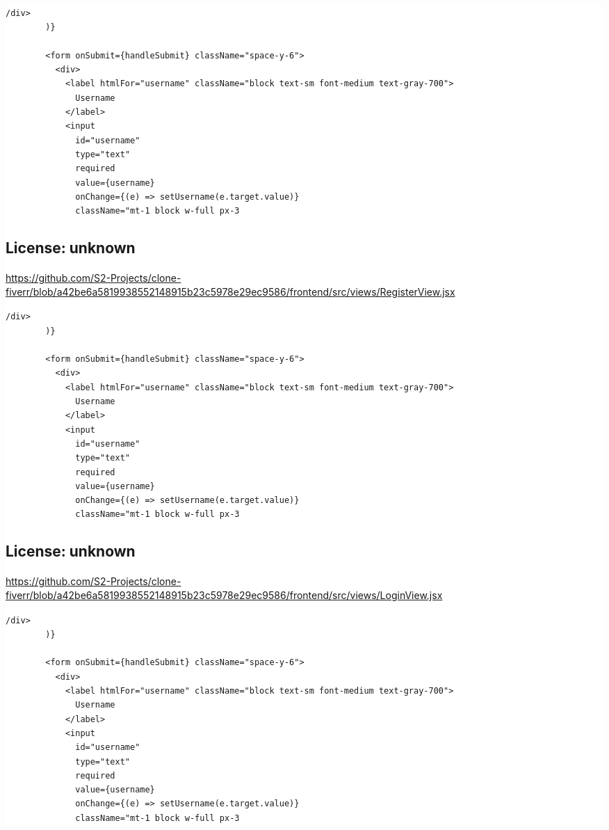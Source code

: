```
/div>
        )}

        <form onSubmit={handleSubmit} className="space-y-6">
          <div>
            <label htmlFor="username" className="block text-sm font-medium text-gray-700">
              Username
            </label>
            <input
              id="username"
              type="text"
              required
              value={username}
              onChange={(e) => setUsername(e.target.value)}
              className="mt-1 block w-full px-3
```


## License: unknown
https://github.com/S2-Projects/clone-fiverr/blob/a42be6a5819938552148915b23c5978e29ec9586/frontend/src/views/RegisterView.jsx

```
/div>
        )}

        <form onSubmit={handleSubmit} className="space-y-6">
          <div>
            <label htmlFor="username" className="block text-sm font-medium text-gray-700">
              Username
            </label>
            <input
              id="username"
              type="text"
              required
              value={username}
              onChange={(e) => setUsername(e.target.value)}
              className="mt-1 block w-full px-3
```


## License: unknown
https://github.com/S2-Projects/clone-fiverr/blob/a42be6a5819938552148915b23c5978e29ec9586/frontend/src/views/LoginView.jsx

```
/div>
        )}

        <form onSubmit={handleSubmit} className="space-y-6">
          <div>
            <label htmlFor="username" className="block text-sm font-medium text-gray-700">
              Username
            </label>
            <input
              id="username"
              type="text"
              required
              value={username}
              onChange={(e) => setUsername(e.target.value)}
              className="mt-1 block w-full px-3
```
